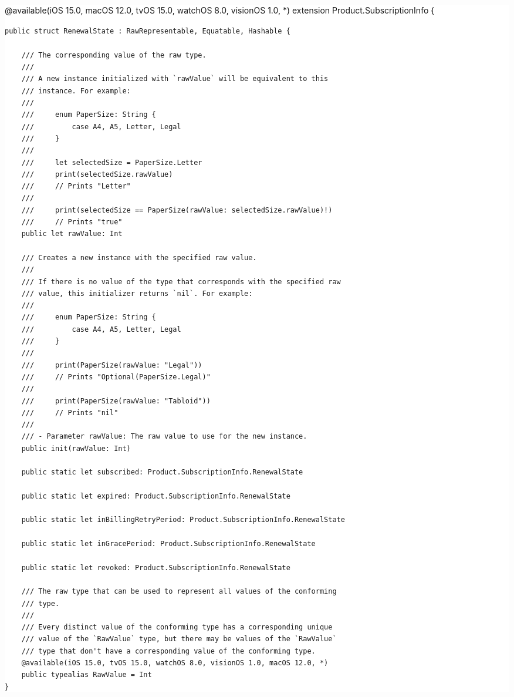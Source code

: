 @available(iOS 15.0, macOS 12.0, tvOS 15.0, watchOS 8.0, visionOS 1.0, *)
extension Product.SubscriptionInfo {

    public struct RenewalState : RawRepresentable, Equatable, Hashable {

        /// The corresponding value of the raw type.
        ///
        /// A new instance initialized with `rawValue` will be equivalent to this
        /// instance. For example:
        ///
        ///     enum PaperSize: String {
        ///         case A4, A5, Letter, Legal
        ///     }
        ///
        ///     let selectedSize = PaperSize.Letter
        ///     print(selectedSize.rawValue)
        ///     // Prints "Letter"
        ///
        ///     print(selectedSize == PaperSize(rawValue: selectedSize.rawValue)!)
        ///     // Prints "true"
        public let rawValue: Int

        /// Creates a new instance with the specified raw value.
        ///
        /// If there is no value of the type that corresponds with the specified raw
        /// value, this initializer returns `nil`. For example:
        ///
        ///     enum PaperSize: String {
        ///         case A4, A5, Letter, Legal
        ///     }
        ///
        ///     print(PaperSize(rawValue: "Legal"))
        ///     // Prints "Optional(PaperSize.Legal)"
        ///
        ///     print(PaperSize(rawValue: "Tabloid"))
        ///     // Prints "nil"
        ///
        /// - Parameter rawValue: The raw value to use for the new instance.
        public init(rawValue: Int)

        public static let subscribed: Product.SubscriptionInfo.RenewalState

        public static let expired: Product.SubscriptionInfo.RenewalState

        public static let inBillingRetryPeriod: Product.SubscriptionInfo.RenewalState

        public static let inGracePeriod: Product.SubscriptionInfo.RenewalState

        public static let revoked: Product.SubscriptionInfo.RenewalState

        /// The raw type that can be used to represent all values of the conforming
        /// type.
        ///
        /// Every distinct value of the conforming type has a corresponding unique
        /// value of the `RawValue` type, but there may be values of the `RawValue`
        /// type that don't have a corresponding value of the conforming type.
        @available(iOS 15.0, tvOS 15.0, watchOS 8.0, visionOS 1.0, macOS 12.0, *)
        public typealias RawValue = Int
    }
